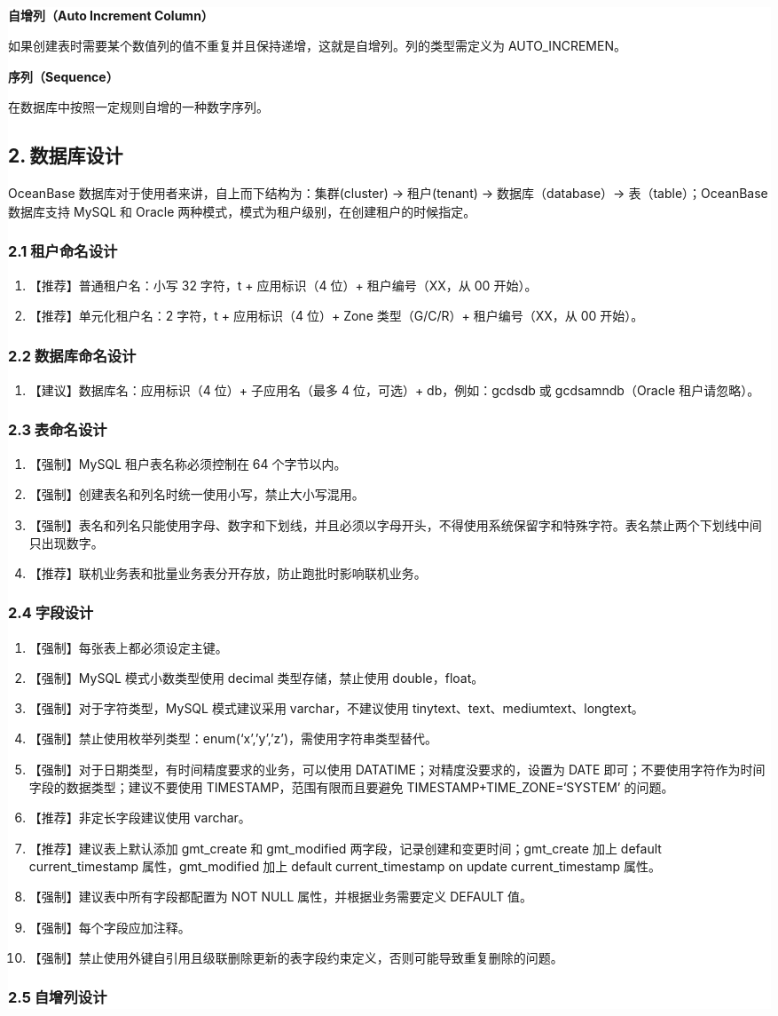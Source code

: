 **自增列（Auto Increment Column）**

如果创建表时需要某个数值列的值不重复并且保持递增，这就是自增列。列的类型需定义为 AUTO_INCREMEN。

**序列（Sequence）**

在数据库中按照一定规则自增的一种数字序列。

## **2. 数据库设计**

OceanBase 数据库对于使用者来讲，自上而下结构为：集群(cluster) -> 租户(tenant) -> 数据库（database）-> 表（table）；OceanBase 数据库支持 MySQL 和 Oracle 两种模式，模式为租户级别，在创建租户的时候指定。

### **2.1 租户命名设计**

1. 【推荐】普通租户名：小写 32 字符，t + 应用标识（4 位）+ 租户编号（XX，从 00 开始）。

2. 【推荐】单元化租户名：2 字符，t + 应用标识（4 位）+ Zone 类型（G/C/R）+ 租户编号（XX，从 00 开始）。

### **2.2 数据库命名设计**

1. 【建议】数据库名：应用标识（4 位）+ 子应用名（最多 4 位，可选）+ db，例如：gcdsdb 或 gcdsamndb（Oracle 租户请忽略）。

### **2.3 表命名设计**

1. 【强制】MySQL 租户表名称必须控制在 64 个字节以内。

2. 【强制】创建表名和列名时统一使用小写，禁止大小写混用。

3. 【强制】表名和列名只能使用字母、数字和下划线，并且必须以字母开头，不得使用系统保留字和特殊字符。表名禁止两个下划线中间只出现数字。

4. 【推荐】联机业务表和批量业务表分开存放，防止跑批时影响联机业务。

### **2.4 字段设计**

1. 【强制】每张表上都必须设定主键。

2. 【强制】MySQL 模式小数类型使用 decimal 类型存储，禁止使用 double，float。

3. 【强制】对于字符类型，MySQL 模式建议采用 varchar，不建议使用 tinytext、text、mediumtext、longtext。

4. 【强制】禁止使用枚举列类型：enum(‘x’,’y’,’z’)，需使用字符串类型替代。

5. 【强制】对于日期类型，有时间精度要求的业务，可以使用 DATATIME；对精度没要求的，设置为 DATE 即可；不要使用字符作为时间字段的数据类型；建议不要使用 TIMESTAMP，范围有限而且要避免 TIMESTAMP+TIME_ZONE=‘SYSTEM’ 的问题。

6. 【推荐】非定长字段建议使用 varchar。

7. 【推荐】建议表上默认添加 gmt_create 和 gmt_modified 两字段，记录创建和变更时间；gmt_create 加上 default current_timestamp 属性，gmt_modified 加上 default current_timestamp on update current_timestamp 属性。

8. 【强制】建议表中所有字段都配置为 NOT NULL 属性，并根据业务需要定义 DEFAULT 值。

9. 【强制】每个字段应加注释。

10. 【强制】禁止使用外键自引用且级联删除更新的表字段约束定义，否则可能导致重复删除的问题。

### **2.5 自增列设计**
